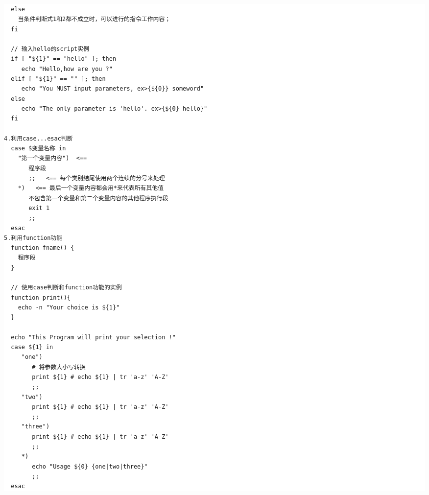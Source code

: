 ```
  else
    当条件判断式1和2都不成立时，可以进行的指令工作内容；
  fi
  
  // 输入hello的script实例 
  if [ "${1}" == "hello" ]; then
     echo "Hello,how are you ?"
  elif [ "${1}" == "" ]; then
     echo "You MUST input parameters, ex>{${0}} someword"
  else
     echo "The only parameter is 'hello'. ex>{${0} hello}"
  fi
  
4.利用case...esac判断
  case $变量名称 in
    "第一个变量内容")  <==
       程序段
       ;;   <== 每个类别结尾使用两个连续的分号来处理
    *)   <== 最后一个变量内容都会用*来代表所有其他值
       不包含第一个变量和第二个变量内容的其他程序执行段
       exit 1
       ;;
  esac
5.利用function功能
  function fname() {
    程序段  
  }
  
  // 使用case判断和function功能的实例
  function print(){
    echo -n "Your choice is ${1}"
  }

  echo "This Program will print your selection !"
  case ${1} in
     "one")
	    # 将参数大小写转换  
        print ${1} # echo ${1} | tr 'a-z' 'A-Z' 
        ;;
     "two")
        print ${1} # echo ${1} | tr 'a-z' 'A-Z'
        ;;
     "three")
	    print ${1} # echo ${1} | tr 'a-z' 'A-Z'  
        ;;
     *)
	    echo "Usage ${0} {one|two|three}"  
        ;;
  esac
```
